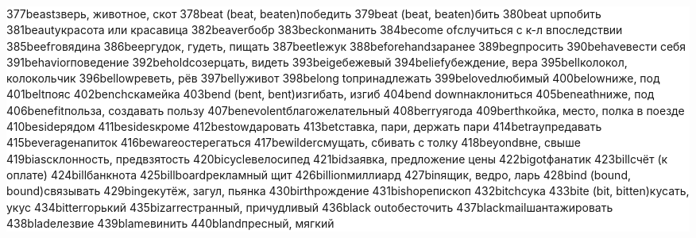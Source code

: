 <tr><td>377</td><td>beast</td><td>зверь, животное, скот</td></tr>
<tr><td>378</td><td>beat (beat, beaten)</td><td>победить</td></tr>
<tr><td>379</td><td>beat (beat, beaten)</td><td>бить</td></tr>
<tr><td>380</td><td>beat up</td><td>побить</td></tr>
<tr><td>381</td><td>beauty</td><td>красота или красавица</td></tr>
<tr><td>382</td><td>beaver</td><td>бобр</td></tr>
<tr><td>383</td><td>beckon</td><td>манить</td></tr>
<tr><td>384</td><td>become of</td><td>случиться с к-л впоследствии</td></tr>
<tr><td>385</td><td>beef</td><td>говядина</td></tr>
<tr><td>386</td><td>beep</td><td>гудок, гудеть, пищать</td></tr>
<tr><td>387</td><td>beetle</td><td>жук</td></tr>
<tr><td>388</td><td>beforehand</td><td>заранее</td></tr>
<tr><td>389</td><td>beg</td><td>просить</td></tr>
<tr><td>390</td><td>behave</td><td>вести себя</td></tr>
<tr><td>391</td><td>behavior</td><td>поведение</td></tr>
<tr><td>392</td><td>behold</td><td>созерцать, видеть</td></tr>
<tr><td>393</td><td>beige</td><td>бежевый</td></tr>
<tr><td>394</td><td>belief</td><td>убеждение, вера</td></tr>
<tr><td>395</td><td>bell</td><td>колокол, колокольчик</td></tr>
<tr><td>396</td><td>bellow</td><td>реветь, рёв</td></tr>
<tr><td>397</td><td>belly</td><td>живот</td></tr>
<tr><td>398</td><td>belong to</td><td>принадлежать</td></tr>
<tr><td>399</td><td>beloved</td><td>любимый</td></tr>
<tr><td>400</td><td>below</td><td>ниже, под</td></tr>
<tr><td>401</td><td>belt</td><td>пояс</td></tr>
<tr><td>402</td><td>bench</td><td>скамейка</td></tr>
<tr><td>403</td><td>bend (bent, bent)</td><td>изгибать, изгиб</td></tr>
<tr><td>404</td><td>bend down</td><td>наклониться</td></tr>
<tr><td>405</td><td>beneath</td><td>ниже, под</td></tr>
<tr><td>406</td><td>benefit</td><td>польза, создавать пользу</td></tr>
<tr><td>407</td><td>benevolent</td><td>благожелательный</td></tr>
<tr><td>408</td><td>berry</td><td>ягода</td></tr>
<tr><td>409</td><td>berth</td><td>койка, место, полка в поезде</td></tr>
<tr><td>410</td><td>beside</td><td>рядом</td></tr>
<tr><td>411</td><td>besides</td><td>кроме</td></tr>
<tr><td>412</td><td>bestow</td><td>даровать</td></tr>
<tr><td>413</td><td>bet</td><td>ставка, пари, держать пари</td></tr>
<tr><td>414</td><td>betray</td><td>предавать</td></tr>
<tr><td>415</td><td>beverage</td><td>напиток</td></tr>
<tr><td>416</td><td>beware</td><td>остерегаться</td></tr>
<tr><td>417</td><td>bewilder</td><td>смущать, сбивать с толку</td></tr>
<tr><td>418</td><td>beyond</td><td>вне, свыше</td></tr>
<tr><td>419</td><td>bias</td><td>склонность, предвзятость</td></tr>
<tr><td>420</td><td>bicycle</td><td>велосипед</td></tr>
<tr><td>421</td><td>bid</td><td>заявка, предложение цены</td></tr>
<tr><td>422</td><td>bigot</td><td>фанатик</td></tr>
<tr><td>423</td><td>bill</td><td>счёт (к оплате)</td></tr>
<tr><td>424</td><td>bill</td><td>банкнота</td></tr>
<tr><td>425</td><td>billboard</td><td>рекламный щит</td></tr>
<tr><td>426</td><td>billion</td><td>миллиард</td></tr>
<tr><td>427</td><td>bin</td><td>ящик, ведро, ларь</td></tr>
<tr><td>428</td><td>bind (bound, bound)</td><td>связывать</td></tr>
<tr><td>429</td><td>binge</td><td>кутёж, загул, пьянка</td></tr>
<tr><td>430</td><td>birth</td><td>рождение</td></tr>
<tr><td>431</td><td>bishop</td><td>епископ</td></tr>
<tr><td>432</td><td>bitch</td><td>сука</td></tr>
<tr><td>433</td><td>bite (bit, bitten)</td><td>кусать, укус</td></tr>
<tr><td>434</td><td>bitter</td><td>горький</td></tr>
<tr><td>435</td><td>bizarre</td><td>странный, причудливый</td></tr>
<tr><td>436</td><td>black out</td><td>обесточить</td></tr>
<tr><td>437</td><td>blackmail</td><td>шантажировать</td></tr>
<tr><td>438</td><td>blade</td><td>лезвие</td></tr>
<tr><td>439</td><td>blame</td><td>винить</td></tr>
<tr><td>440</td><td>bland</td><td>пресный, мягкий</td></tr>